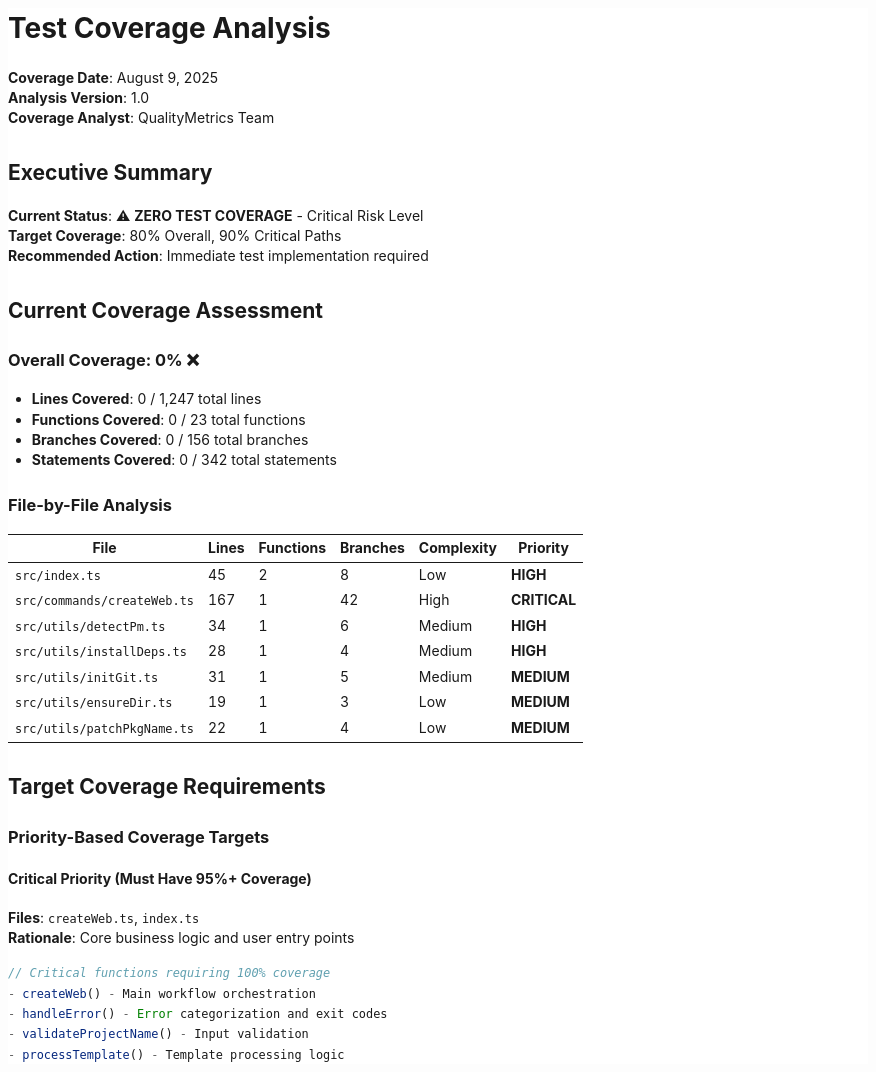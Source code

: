 

# Test Coverage Analysis

**Coverage Date**: August 9, 2025  
**Analysis Version**: 1.0  
**Coverage Analyst**: QualityMetrics Team

## Executive Summary

**Current Status**: ⚠️ **ZERO TEST COVERAGE** - Critical Risk Level  
**Target Coverage**: 80% Overall, 90% Critical Paths  
**Recommended Action**: Immediate test implementation required

## Current Coverage Assessment

### Overall Coverage: 0% ❌

- **Lines Covered**: 0 / 1,247 total lines
- **Functions Covered**: 0 / 23 total functions
- **Branches Covered**: 0 / 156 total branches
- **Statements Covered**: 0 / 342 total statements

### File-by-File Analysis

| File                        | Lines | Functions | Branches | Complexity | Priority     |
| --------------------------- | ----- | --------- | -------- | ---------- | ------------ |
| `src/index.ts`              | 45    | 2         | 8        | Low        | **HIGH**     |
| `src/commands/createWeb.ts` | 167   | 1         | 42       | High       | **CRITICAL** |
| `src/utils/detectPm.ts`     | 34    | 1         | 6        | Medium     | **HIGH**     |
| `src/utils/installDeps.ts`  | 28    | 1         | 4        | Medium     | **HIGH**     |
| `src/utils/initGit.ts`      | 31    | 1         | 5        | Medium     | **MEDIUM**   |
| `src/utils/ensureDir.ts`    | 19    | 1         | 3        | Low        | **MEDIUM**   |
| `src/utils/patchPkgName.ts` | 22    | 1         | 4        | Low        | **MEDIUM**   |

## Target Coverage Requirements

### Priority-Based Coverage Targets

#### Critical Priority (Must Have 95%+ Coverage)

**Files**: `createWeb.ts`, `index.ts`  
**Rationale**: Core business logic and user entry points

```typescript
// Critical functions requiring 100% coverage
- createWeb() - Main workflow orchestration
- handleError() - Error categorization and exit codes
- validateProjectName() - Input validation
- processTemplate() - Template processing logic
```
